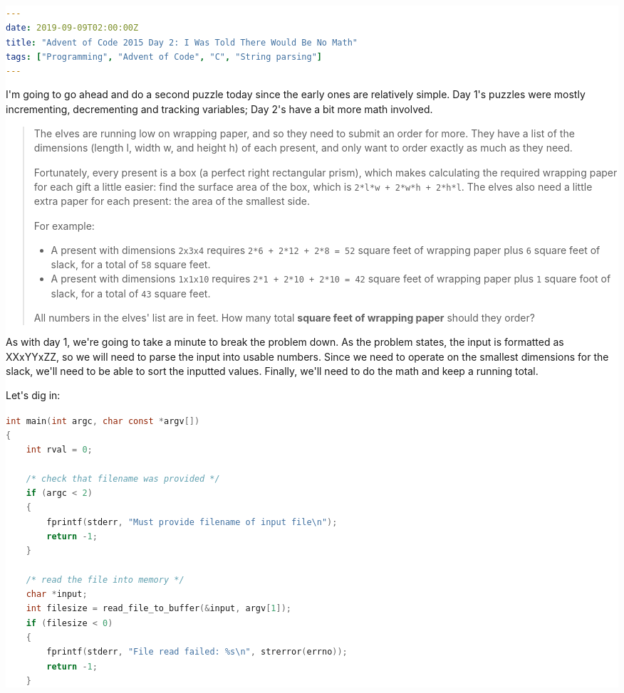 ```yaml
---
date: 2019-09-09T02:00:00Z
title: "Advent of Code 2015 Day 2: I Was Told There Would Be No Math"
tags: ["Programming", "Advent of Code", "C", "String parsing"]
---
```


I'm going to go ahead and do a second puzzle today since the early ones are
relatively simple. Day 1's puzzles were mostly incrementing, decrementing and
tracking variables; Day 2's have a bit more math involved.

> The elves are running low on wrapping paper, and so they need to submit an order for more. They have a list of the dimensions (length l, width w, and height h) of each present, and only want to order exactly as much as they need.
> 
> Fortunately, every present is a box (a perfect right rectangular prism), which makes calculating the required wrapping paper for each gift a little easier: find the surface area of the box, which is `2*l*w + 2*w*h + 2*h*l`. The elves also need a little extra paper for each present: the area of the smallest side.
> 
> For example:
> 
> * A present with dimensions `2x3x4` requires `2*6 + 2*12 + 2*8 = 52` square feet of wrapping paper plus `6` square feet of slack, for a total of `58` square feet.
> * A present with dimensions `1x1x10` requires `2*1 + 2*10 + 2*10 = 42` square feet of wrapping paper plus `1` square foot of slack, for a total of `43` square feet.
> 
> All numbers in the elves' list are in feet. How many total **square feet of wrapping paper** should they order?

As with day 1, we're going to take a minute to break the problem down. As the
problem states, the input is formatted as XXxYYxZZ, so we will need to parse
the input into usable numbers. Since we need to operate on the smallest
dimensions for the slack, we'll need to be able to sort the inputted values.
Finally, we'll need to do the math and keep a running total.

Let's dig in:

```c
int main(int argc, char const *argv[])
{
    int rval = 0;

    /* check that filename was provided */
    if (argc < 2)
    {
        fprintf(stderr, "Must provide filename of input file\n");
        return -1;
    }

    /* read the file into memory */
    char *input;
    int filesize = read_file_to_buffer(&input, argv[1]);
    if (filesize < 0)
    {
        fprintf(stderr, "File read failed: %s\n", strerror(errno));
        return -1;
    }
```

